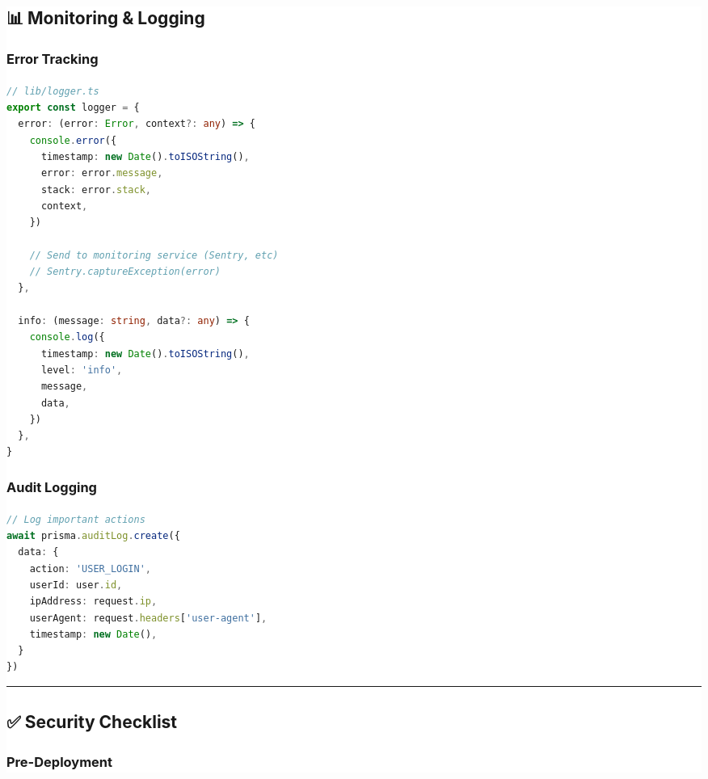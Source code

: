 ## 📊 Monitoring & Logging

### Error Tracking

```typescript
// lib/logger.ts
export const logger = {
  error: (error: Error, context?: any) => {
    console.error({
      timestamp: new Date().toISOString(),
      error: error.message,
      stack: error.stack,
      context,
    })
    
    // Send to monitoring service (Sentry, etc)
    // Sentry.captureException(error)
  },
  
  info: (message: string, data?: any) => {
    console.log({
      timestamp: new Date().toISOString(),
      level: 'info',
      message,
      data,
    })
  },
}
```

### Audit Logging

```typescript
// Log important actions
await prisma.auditLog.create({
  data: {
    action: 'USER_LOGIN',
    userId: user.id,
    ipAddress: request.ip,
    userAgent: request.headers['user-agent'],
    timestamp: new Date(),
  }
})
```

---

## ✅ Security Checklist

### Pre-Deployment
